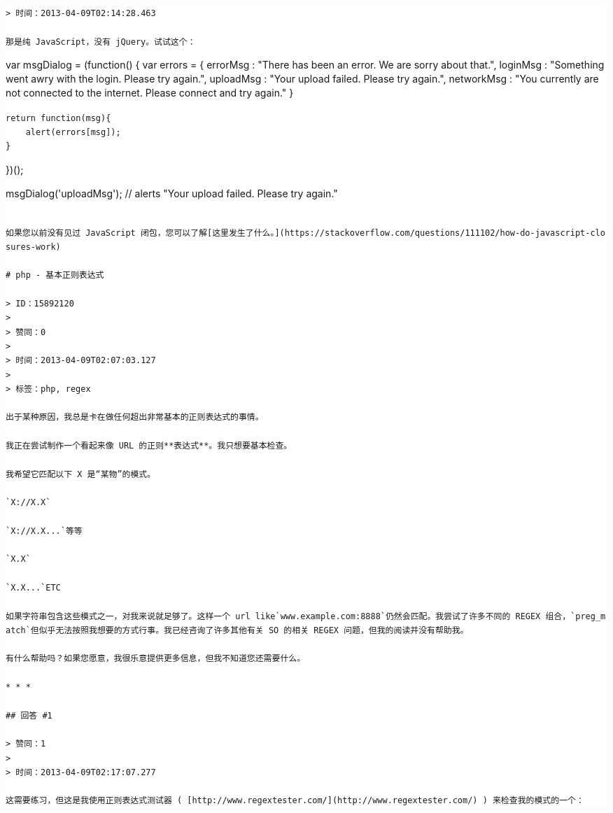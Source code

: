 ```
> 时间：2013-04-09T02:14:28.463

那是纯 JavaScript，没有 jQuery。试试这个：

```
var msgDialog = (function() {
    var errors = {
        errorMsg : "There has been an error.  We are sorry about that.",
        loginMsg : "Something went awry with the login.  Please try again.",
        uploadMsg : "Your upload failed.  Please try again.",
        networkMsg : "You currently are not connected to the internet.  Please connect and try again."
    }

    return function(msg){
        alert(errors[msg]);
    }
})();

msgDialog('uploadMsg'); //  alerts "Your upload failed.  Please try again." 
```

如果您以前没有见过 JavaScript 闭包，您可以了解[这里发生了什么。](https://stackoverflow.com/questions/111102/how-do-javascript-closures-work)

# php - 基本正则表达式

> ID：15892120
> 
> 赞同：0
> 
> 时间：2013-04-09T02:07:03.127
> 
> 标签：php, regex

出于某种原因，我总是卡在做任何超出非常基本的正则表达式的事情。

我正在尝试制作一个看起来像 URL 的正则**表达式**。我只想要基本检查。

我希望它匹配以下 X 是“某物”的模式。

`X://X.X`

`X://X.X...`等等

`X.X`

`X.X...`ETC

如果字符串包含这些模式之一，对我来说就足够了。这样一个 url like`www.example.com:8888`仍然会匹配。我尝试了许多不同的 REGEX 组合，`preg_match`但似乎无法按照我想要的方式行事。我已经咨询了许多其他有关 SO 的相关 REGEX 问题，但我的阅读并没有帮助我。

有什么帮助吗？如果您愿意，我很乐意提供更多信息，但我不知道您还需要什么。

* * *

## 回答 #1

> 赞同：1
> 
> 时间：2013-04-09T02:17:07.277

这需要练习，但这是我使用正则表达式测试器 ( [http://www.regextester.com/](http://www.regextester.com/) ) 来检查我的模式的一个：

```